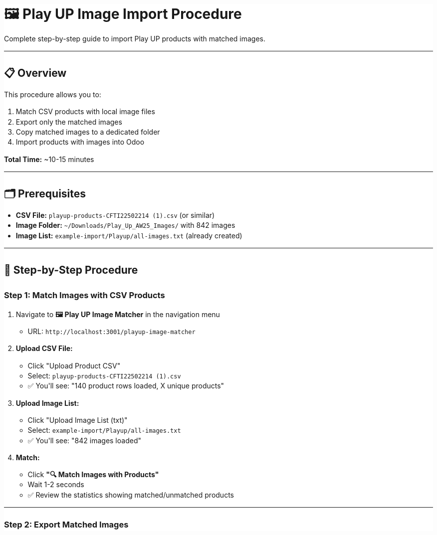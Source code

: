 # 🖼️ Play UP Image Import Procedure

Complete step-by-step guide to import Play UP products with matched images.

---

## 📋 Overview

This procedure allows you to:
1. Match CSV products with local image files
2. Export only the matched images
3. Copy matched images to a dedicated folder
4. Import products with images into Odoo

**Total Time:** ~10-15 minutes

---

## 🗂️ Prerequisites

- **CSV File:** `playup-products-CFTI22502214 (1).csv` (or similar)
- **Image Folder:** `~/Downloads/Play_Up_AW25_Images/` with 842 images
- **Image List:** `example-import/Playup/all-images.txt` (already created)

---

## 📝 Step-by-Step Procedure

### **Step 1: Match Images with CSV Products**

1. Navigate to **🖼️ Play UP Image Matcher** in the navigation menu
   - URL: `http://localhost:3001/playup-image-matcher`

2. **Upload CSV File:**
   - Click "Upload Product CSV"
   - Select: `playup-products-CFTI22502214 (1).csv`
   - ✅ You'll see: "140 product rows loaded, X unique products"

3. **Upload Image List:**
   - Click "Upload Image List (txt)"
   - Select: `example-import/Playup/all-images.txt`
   - ✅ You'll see: "842 images loaded"

4. **Match:**
   - Click **"🔍 Match Images with Products"**
   - Wait 1-2 seconds
   - ✅ Review the statistics showing matched/unmatched products

---

### **Step 2: Export Matched Images**
